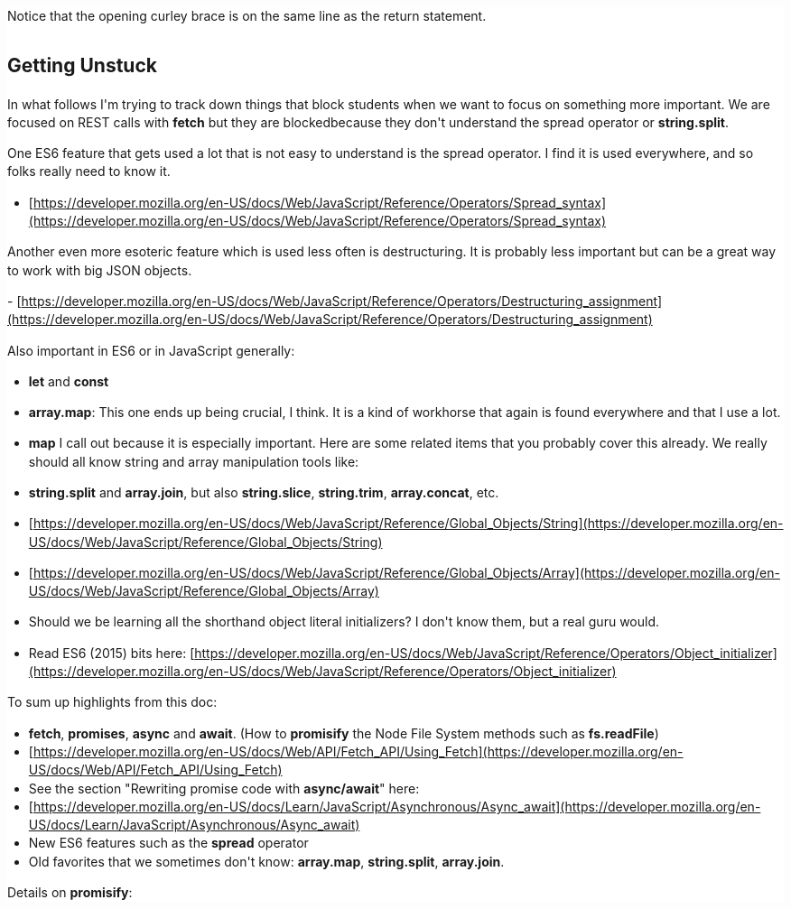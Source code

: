 Notice that the opening curley brace is on the same line as the return statement.

## Getting Unstuck

In what follows I'm trying to track down things that block students when we want to focus on something more important. We are focused on REST calls with **fetch** but they are blockedbecause they don't understand the spread operator or **string.split**.

One ES6 feature that gets used a lot that is not easy to understand is the spread operator. I find it is used everywhere, and so folks really need to know it.

- [https://developer.mozilla.org/en-US/docs/Web/JavaScript/Reference/Operators/Spread_syntax](https://developer.mozilla.org/en-US/docs/Web/JavaScript/Reference/Operators/Spread_syntax)  

Another even more esoteric feature which is used less often is destructuring. It is probably less important but can be a great way to work with big JSON objects.

- [https://developer.mozilla.org/en-US/docs/Web/JavaScript/Reference/Operators/Destructuring_assignment](https://developer.mozilla.org/en-US/docs/Web/JavaScript/Reference/Operators/Destructuring_assignment)

Also important in ES6 or in JavaScript generally:

- **let** and **const**
- **array.map**: This one ends up being crucial, I think. It is a kind of workhorse that again is found everywhere and that I use a lot.
- **map** I call out because it is especially important. Here are some related items that you probably cover this already. We really should all know string and array manipulation tools like:

- **string.split** and **array.join**, but also **string.slice**, **string.trim**, **array.concat**, etc.
- [https://developer.mozilla.org/en-US/docs/Web/JavaScript/Reference/Global_Objects/String](https://developer.mozilla.org/en-US/docs/Web/JavaScript/Reference/Global_Objects/String)
- [https://developer.mozilla.org/en-US/docs/Web/JavaScript/Reference/Global_Objects/Array](https://developer.mozilla.org/en-US/docs/Web/JavaScript/Reference/Global_Objects/Array)

- Should we be learning all the shorthand object literal initializers? I don't know them, but a real guru would.

- Read ES6 (2015) bits here: [https://developer.mozilla.org/en-US/docs/Web/JavaScript/Reference/Operators/Object_initializer](https://developer.mozilla.org/en-US/docs/Web/JavaScript/Reference/Operators/Object_initializer)

To sum up highlights from this doc:

- **fetch**, **promises**, **async** and **await**. (How to **promisify** the Node File System methods such as **fs.readFile**)
- [https://developer.mozilla.org/en-US/docs/Web/API/Fetch_API/Using_Fetch](https://developer.mozilla.org/en-US/docs/Web/API/Fetch_API/Using_Fetch)
- See the section "Rewriting promise code with **async/await**" here:
- [https://developer.mozilla.org/en-US/docs/Learn/JavaScript/Asynchronous/Async_await](https://developer.mozilla.org/en-US/docs/Learn/JavaScript/Asynchronous/Async_await)
- New ES6 features such as the **spread** operator
- Old favorites that we sometimes don't know: **array.map**, **string.split**, **array.join**.

Details on **promisify**:
